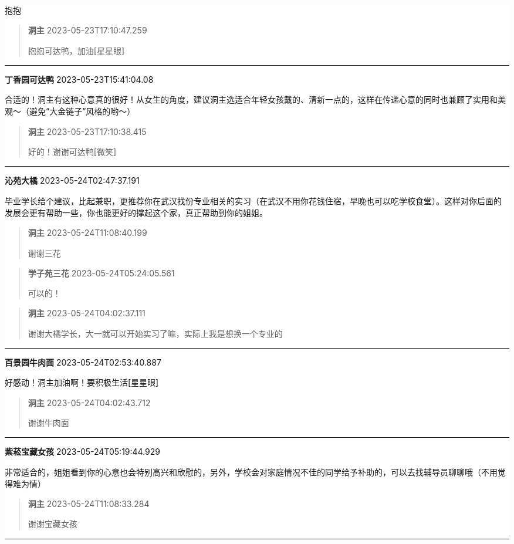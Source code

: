 抱抱

> **洞主** 2023-05-23T17:10:47.259
> 
> 抱抱可达鸭，加油[星星眼]


---

**丁香园可达鸭** 2023-05-23T15:41:04.08

合适的！洞主有这种心意真的很好！从女生的角度，建议洞主选适合年轻女孩戴的、清新一点的，这样在传递心意的同时也兼顾了实用和美观～（避免“大金链子”风格的哟～）

> **洞主** 2023-05-23T17:10:38.415
> 
> 好的！谢谢可达鸭[微笑]


---

**沁苑大橘** 2023-05-24T02:47:37.191

毕业学长给个建议，比起兼职，更推荐你在武汉找份专业相关的实习（在武汉不用你花钱住宿，早晚也可以吃学校食堂）。这样对你后面的发展会更有帮助一些，你也能更好的撑起这个家，真正帮助到你的姐姐。

> **洞主** 2023-05-24T11:08:40.199
> 
> 谢谢三花


> **学子苑三花** 2023-05-24T05:24:05.561
> 
> 可以的！


> **洞主** 2023-05-24T04:02:37.111
> 
> 谢谢大橘学长，大一就可以开始实习了嘛，实际上我是想换一个专业的


---

**百景园牛肉面** 2023-05-24T02:53:40.887

好感动！洞主加油啊！要积极生活[星星眼]

> **洞主** 2023-05-24T04:02:43.712
> 
> 谢谢牛肉面


---

**紫菘宝藏女孩** 2023-05-24T05:19:44.929

非常适合的，姐姐看到你的心意也会特别高兴和欣慰的，另外，学校会对家庭情况不佳的同学给予补助的，可以去找辅导员聊聊哦（不用觉得难为情）

> **洞主** 2023-05-24T11:08:33.284
> 
> 谢谢宝藏女孩


---
